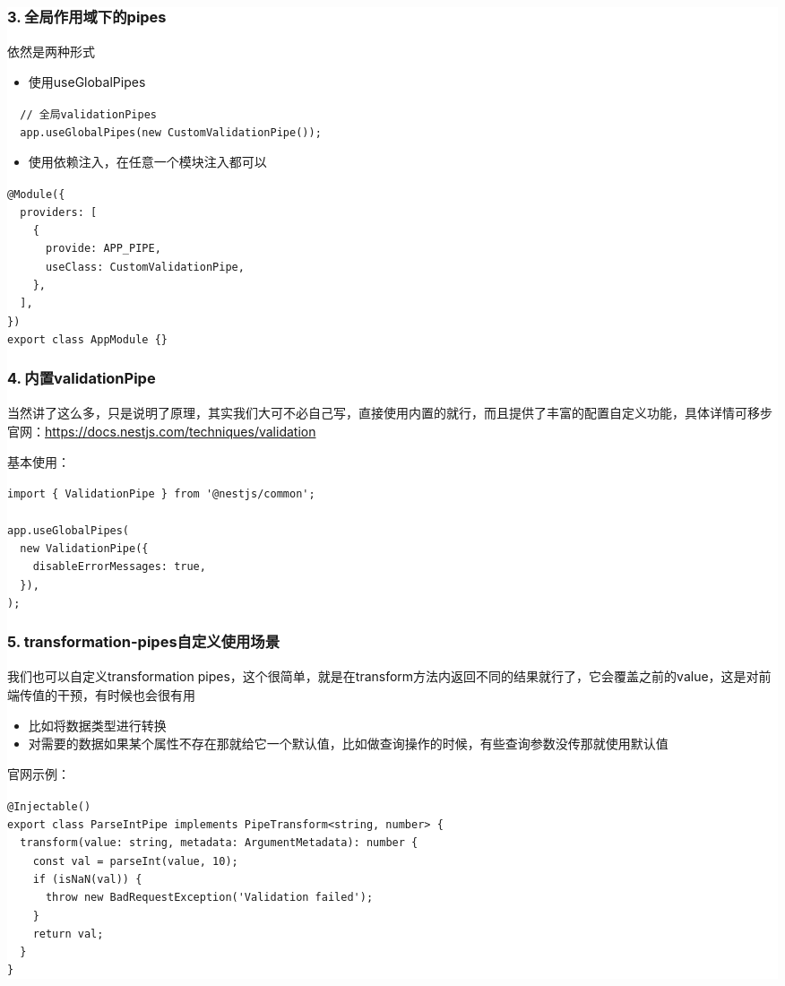 ### 3. 全局作用域下的pipes

依然是两种形式

- 使用useGlobalPipes

```
  // 全局validationPipes
  app.useGlobalPipes(new CustomValidationPipe());
```

- 使用依赖注入，在任意一个模块注入都可以



```
@Module({
  providers: [
    {
      provide: APP_PIPE,
      useClass: CustomValidationPipe,
    },
  ],
})
export class AppModule {}
```

### 4. 内置validationPipe

当然讲了这么多，只是说明了原理，其实我们大可不必自己写，直接使用内置的就行，而且提供了丰富的配置自定义功能，具体详情可移步官网：https://docs.nestjs.com/techniques/validation

基本使用：

```
import { ValidationPipe } from '@nestjs/common';

app.useGlobalPipes(
  new ValidationPipe({
    disableErrorMessages: true,
  }),
);
```

### 5. transformation-pipes自定义使用场景

我们也可以自定义transformation pipes，这个很简单，就是在transform方法内返回不同的结果就行了，它会覆盖之前的value，这是对前端传值的干预，有时候也会很有用

- 比如将数据类型进行转换
- 对需要的数据如果某个属性不存在那就给它一个默认值，比如做查询操作的时候，有些查询参数没传那就使用默认值

官网示例：

```
@Injectable()
export class ParseIntPipe implements PipeTransform<string, number> {
  transform(value: string, metadata: ArgumentMetadata): number {
    const val = parseInt(value, 10);
    if (isNaN(val)) {
      throw new BadRequestException('Validation failed');
    }
    return val;
  }
}
```
